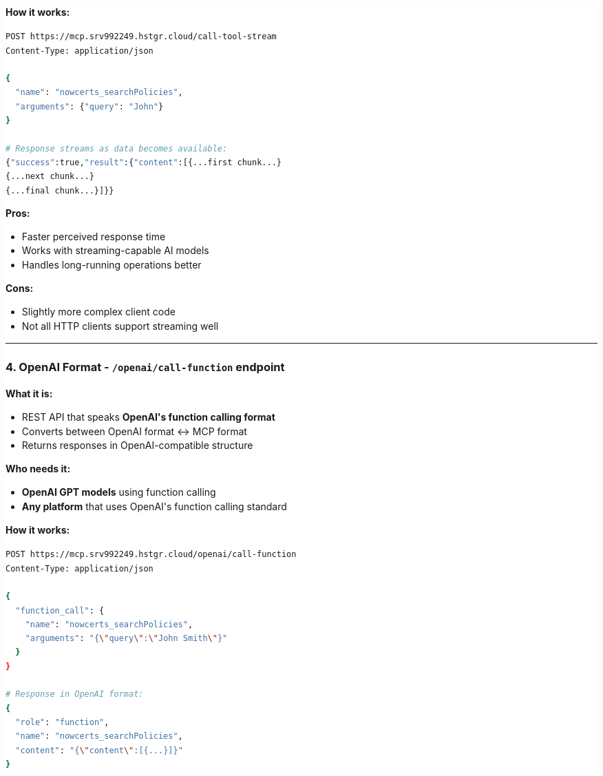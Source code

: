 **How it works:**
```bash
POST https://mcp.srv992249.hstgr.cloud/call-tool-stream
Content-Type: application/json

{
  "name": "nowcerts_searchPolicies",
  "arguments": {"query": "John"}
}

# Response streams as data becomes available:
{"success":true,"result":{"content":[{...first chunk...}
{...next chunk...}
{...final chunk...}]}}
```

**Pros:**
- Faster perceived response time
- Works with streaming-capable AI models
- Handles long-running operations better

**Cons:**
- Slightly more complex client code
- Not all HTTP clients support streaming well

---

### 4. OpenAI Format - `/openai/call-function` endpoint

**What it is:**
- REST API that speaks **OpenAI's function calling format**
- Converts between OpenAI format ↔ MCP format
- Returns responses in OpenAI-compatible structure

**Who needs it:**
- **OpenAI GPT models** using function calling
- **Any platform** that uses OpenAI's function calling standard

**How it works:**
```bash
POST https://mcp.srv992249.hstgr.cloud/openai/call-function
Content-Type: application/json

{
  "function_call": {
    "name": "nowcerts_searchPolicies",
    "arguments": "{\"query\":\"John Smith\"}"
  }
}

# Response in OpenAI format:
{
  "role": "function",
  "name": "nowcerts_searchPolicies",
  "content": "{\"content\":[{...}]}"
}
```
